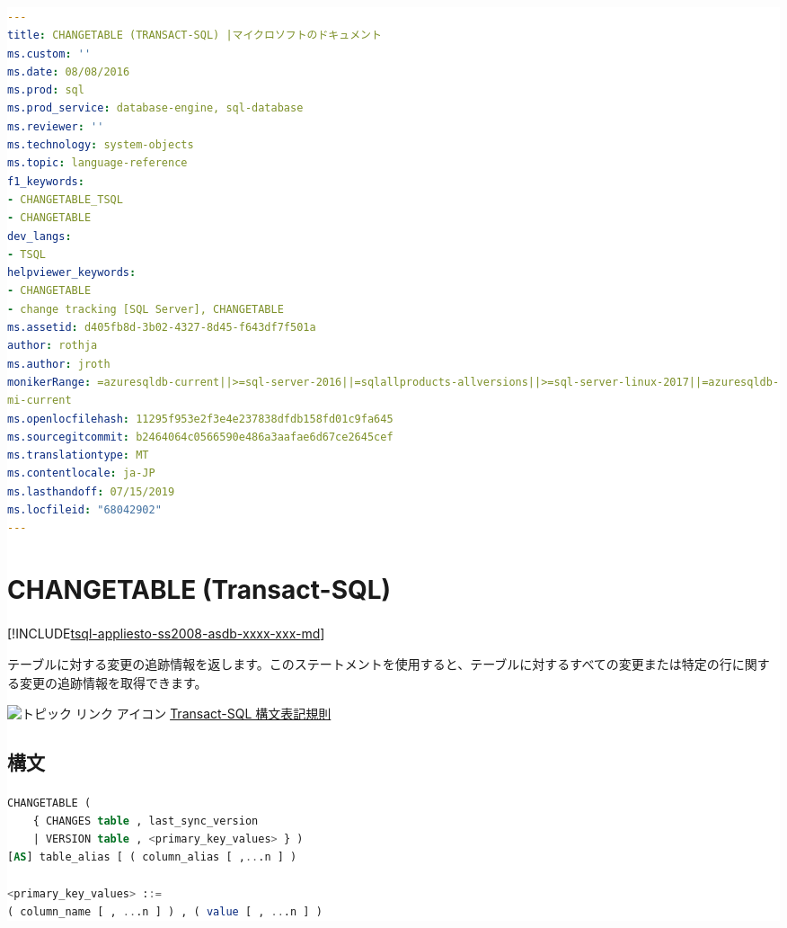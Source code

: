 ```yaml
---
title: CHANGETABLE (TRANSACT-SQL) |マイクロソフトのドキュメント
ms.custom: ''
ms.date: 08/08/2016
ms.prod: sql
ms.prod_service: database-engine, sql-database
ms.reviewer: ''
ms.technology: system-objects
ms.topic: language-reference
f1_keywords:
- CHANGETABLE_TSQL
- CHANGETABLE
dev_langs:
- TSQL
helpviewer_keywords:
- CHANGETABLE
- change tracking [SQL Server], CHANGETABLE
ms.assetid: d405fb8d-3b02-4327-8d45-f643df7f501a
author: rothja
ms.author: jroth
monikerRange: =azuresqldb-current||>=sql-server-2016||=sqlallproducts-allversions||>=sql-server-linux-2017||=azuresqldb-mi-current
ms.openlocfilehash: 11295f953e2f3e4e237838dfdb158fd01c9fa645
ms.sourcegitcommit: b2464064c0566590e486a3aafae6d67ce2645cef
ms.translationtype: MT
ms.contentlocale: ja-JP
ms.lasthandoff: 07/15/2019
ms.locfileid: "68042902"
---
```

# <a name="changetable-transact-sql"></a>CHANGETABLE (Transact-SQL)
[!INCLUDE[tsql-appliesto-ss2008-asdb-xxxx-xxx-md](../../includes/tsql-appliesto-ss2008-asdb-xxxx-xxx-md.md)]

  テーブルに対する変更の追跡情報を返します。このステートメントを使用すると、テーブルに対するすべての変更または特定の行に関する変更の追跡情報を取得できます。  
  
 ![トピック リンク アイコン](../../database-engine/configure-windows/media/topic-link.gif "トピック リンク アイコン") [Transact-SQL 構文表記規則](../../t-sql/language-elements/transact-sql-syntax-conventions-transact-sql.md)  
  
## <a name="syntax"></a>構文  
  
```sql
CHANGETABLE (  
    { CHANGES table , last_sync_version  
    | VERSION table , <primary_key_values> } )  
[AS] table_alias [ ( column_alias [ ,...n ] )  
  
<primary_key_values> ::=  
( column_name [ , ...n ] ) , ( value [ , ...n ] )  
```  
  